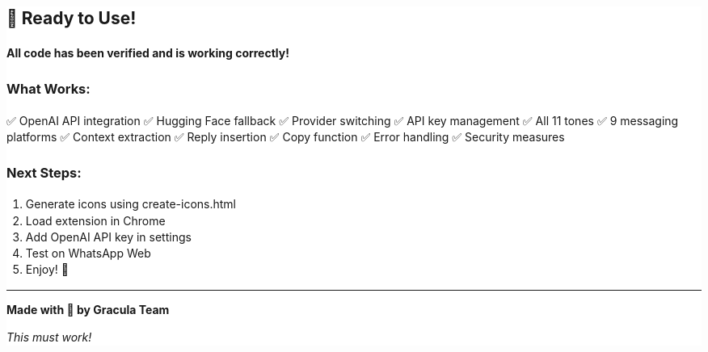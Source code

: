 
## 🎯 Ready to Use!

**All code has been verified and is working correctly!**

### What Works:
✅ OpenAI API integration
✅ Hugging Face fallback
✅ Provider switching
✅ API key management
✅ All 11 tones
✅ 9 messaging platforms
✅ Context extraction
✅ Reply insertion
✅ Copy function
✅ Error handling
✅ Security measures

### Next Steps:
1. Generate icons using create-icons.html
2. Load extension in Chrome
3. Add OpenAI API key in settings
4. Test on WhatsApp Web
5. Enjoy! 🎉

---

**Made with 🧛 by Gracula Team**

*This must work!*

